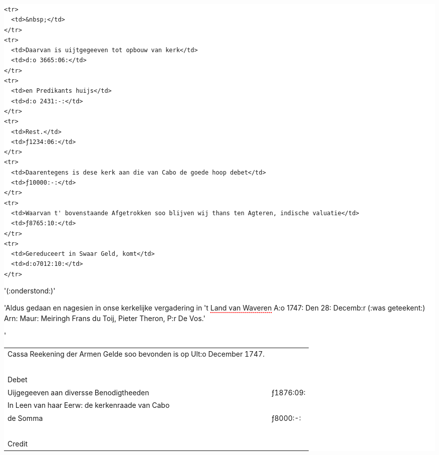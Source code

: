     <tr>
      <td>&nbsp;</td>
    </tr>
    <tr>
      <td>Daarvan is uijtgegeeven tot opbouw van kerk</td>
      <td>d:o 3665:06:</td>
    </tr>
    <tr>
      <td>en Predikants huijs</td>
      <td>d:o 2431:-:</td>
    </tr>
    <tr>
      <td>Rest.</td>
      <td>ƒ1234:06:</td>
    </tr>
    <tr>
      <td>Daarentegens is dese kerk aan die van Cabo de goede hoop debet</td>
      <td>ƒ10000:-:</td>
    </tr>
    <tr>
      <td>Waarvan t' bovenstaande Afgetrokken soo blijven wij thans ten Agteren, indische valuatie</td>
      <td>ƒ8765:10:</td>
    </tr>
    <tr>
      <td>Gereduceert in Swaar Geld, komt</td>
      <td>d:o7012:10:</td>
    </tr>
  </tbody>
</table>

'(:onderstond:)'

'Aldus gedaan en nagesien in onse kerkelijke vergadering in 't <span style="border-bottom: 2px dotted #FF0000;">Land van Waveren</span> A:o 1747: Den 28: Decemb:r (:was geteekent:) Arn: Maur: Meiringh Frans du Toij, Pieter Theron, P:r De Vos.'

'<table>
  <tbody>
    <tr>
      <td>Cassa Reekening der Armen Gelde soo bevonden is op Ult:o December 1747.</td>
    </tr>
    <tr>
      <td>&nbsp;</td>
    </tr>
    <tr>
      <td>Debet</td>
    </tr>
    <tr>
      <td>Uijgegeeven aan diversse Benodigtheeden</td>
      <td>ƒ1876:09:</td>
    </tr>
    <tr>
      <td>In Leen van haar Eerw: de kerkenraade van Cabo</td>
    </tr>
    <tr>
      <td>de Somma</td>
      <td>ƒ8000:-:</td>
    </tr>
    <tr>
      <td>&nbsp;</td>
    </tr>
    <tr>
      <td>Credit</td>
    </tr>
    <tr>